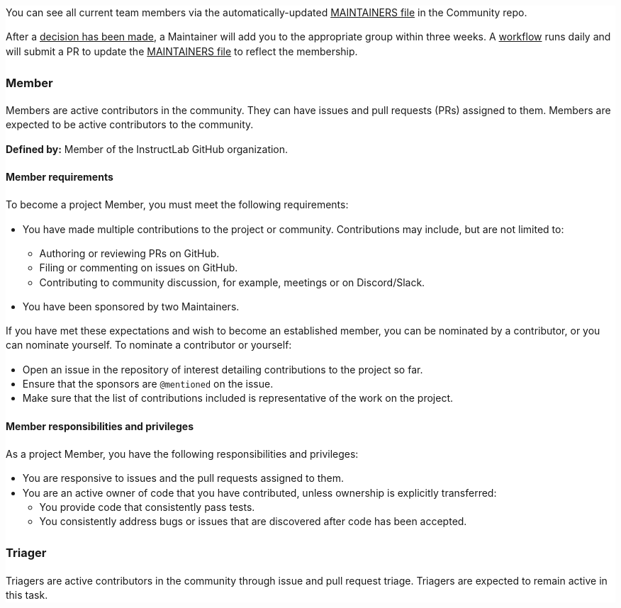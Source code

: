 You can see all current team members via the automatically-updated
[MAINTAINERS file](https://github.com/instructlab/community/blob/main/MAINTAINERS.md) in the Community repo.

After a
[decision has been made](https://github.com/instructlab/community/blob/main/governance.md#decision-making-at-the-instructlab-org-level),
a Maintainer will add you to the appropriate group within three weeks. A
[workflow](https://github.com/instructlab/community/blob/main/.github/workflows/periodic-maintainers-update.yml) runs
daily and will submit a PR to update the
[MAINTAINERS file](https://github.com/instructlab/community/blob/main/MAINTAINERS.md) to reflect the membership.

### Member

Members are active contributors in the community. They can have issues and pull requests (PRs) assigned to them. Members
are expected to be active contributors to the community.

**Defined by:** Member of the InstructLab GitHub organization.

#### Member requirements

To become a project Member, you must meet the following requirements:

- You have made multiple contributions to the project or community. Contributions may include, but are not limited to:

  - Authoring or reviewing PRs on GitHub.
  - Filing or commenting on issues on GitHub.
  - Contributing to community discussion, for example, meetings or on Discord/Slack.

- You have been sponsored by two Maintainers.

If you have met these expectations and wish to become an established member, you can be nominated by a contributor, or
you can nominate yourself. To nominate a contributor or yourself:

- Open an issue in the repository of interest detailing contributions to the project so far.
- Ensure that the sponsors are `@mentioned` on the issue.
- Make sure that the list of contributions included is representative of the work on the project.

#### Member responsibilities and privileges

As a project Member, you have the following responsibilities and privileges:

- You are responsive to issues and the pull requests assigned to them.
- You are an active owner of code that you have contributed, unless ownership is explicitly transferred:
  - You provide code that consistently pass tests.
  - You consistently address bugs or issues that are discovered after code has been accepted.

### Triager

Triagers are active contributors in the community through issue and pull request triage. Triagers are expected to remain
active in this task.
